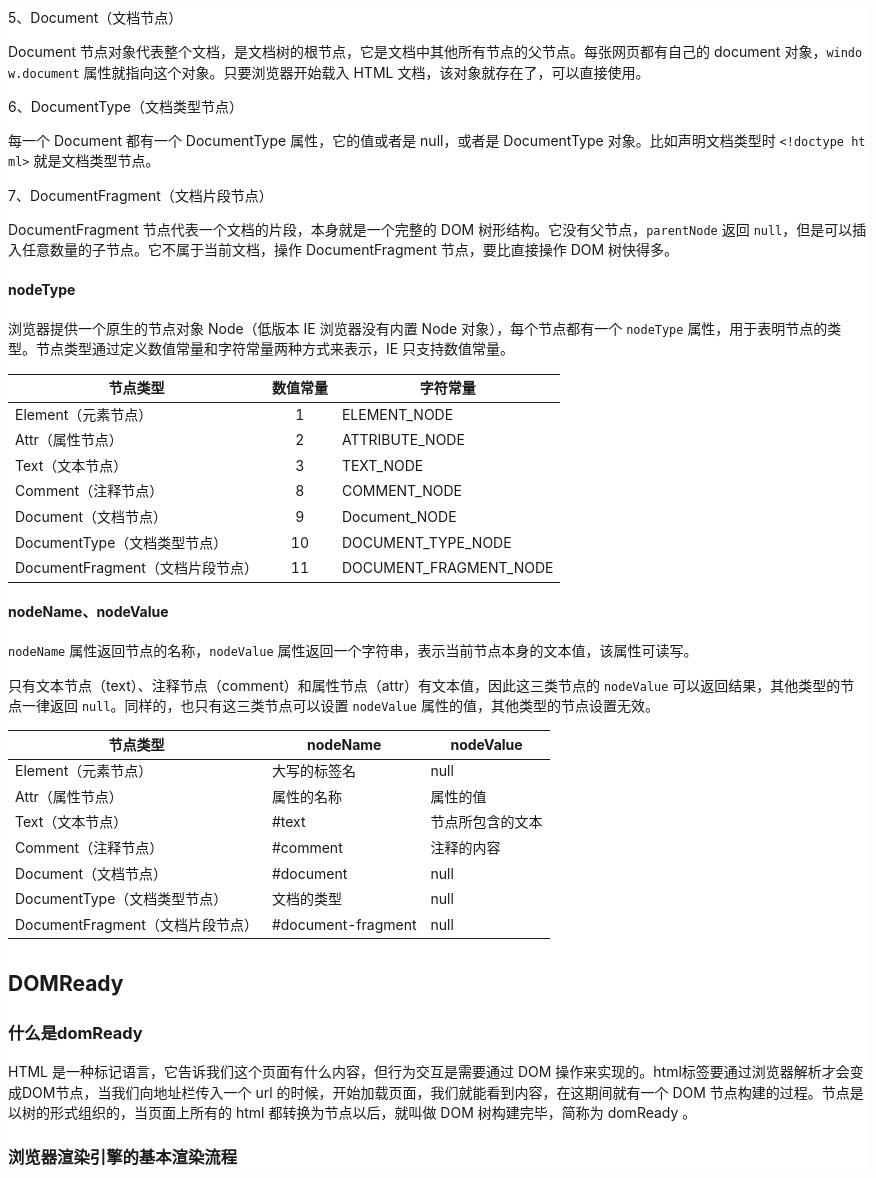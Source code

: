5、Document（文档节点）

Document 节点对象代表整个文档，是文档树的根节点，它是文档中其他所有节点的父节点。每张网页都有自己的 document 对象，`window.document` 属性就指向这个对象。只要浏览器开始载入 HTML 文档，该对象就存在了，可以直接使用。

6、DocumentType（文档类型节点）

每一个 Document 都有一个 DocumentType 属性，它的值或者是 null，或者是 DocumentType 对象。比如声明文档类型时 `<!doctype html>` 就是文档类型节点。

7、DocumentFragment（文档片段节点）

DocumentFragment 节点代表一个文档的片段，本身就是一个完整的 DOM 树形结构。它没有父节点，`parentNode` 返回 `null`，但是可以插入任意数量的子节点。它不属于当前文档，操作 DocumentFragment 节点，要比直接操作 DOM 树快得多。

#### nodeType

浏览器提供一个原生的节点对象 Node（低版本 IE 浏览器没有内置 Node 对象），每个节点都有一个 `nodeType` 属性，用于表明节点的类型。节点类型通过定义数值常量和字符常量两种方式来表示，IE 只支持数值常量。

节点类型 | 数值常量 | 字符常量
---|:---:|---
Element（元素节点） | 1 | ELEMENT_NODE
Attr（属性节点） | 2 | ATTRIBUTE_NODE
Text（文本节点） | 3 | TEXT_NODE
Comment（注释节点） | 8 | COMMENT_NODE
Document（文档节点） | 9 | Document_NODE
DocumentType（文档类型节点） | 10 | DOCUMENT_TYPE_NODE
DocumentFragment（文档片段节点） | 11 | DOCUMENT_FRAGMENT_NODE

#### nodeName、nodeValue

`nodeName` 属性返回节点的名称，`nodeValue` 属性返回一个字符串，表示当前节点本身的文本值，该属性可读写。

只有文本节点（text）、注释节点（comment）和属性节点（attr）有文本值，因此这三类节点的 `nodeValue` 可以返回结果，其他类型的节点一律返回 `null`。同样的，也只有这三类节点可以设置 `nodeValue` 属性的值，其他类型的节点设置无效。

节点类型 | nodeName | nodeValue
---|---|---
Element（元素节点） | 大写的标签名 | null
Attr（属性节点） | 属性的名称 | 属性的值
Text（文本节点） | #text | 节点所包含的文本
Comment（注释节点） | #comment | 注释的内容
Document（文档节点） | #document | null
DocumentType（文档类型节点） | 文档的类型 | null
DocumentFragment（文档片段节点） | #document-fragment | null

## DOMReady

### 什么是domReady

HTML 是一种标记语言，它告诉我们这个页面有什么内容，但行为交互是需要通过 DOM 操作来实现的。html标签要通过浏览器解析才会变成DOM节点，当我们向地址栏传入一个 url 的时候，开始加载页面，我们就能看到内容，在这期间就有一个 DOM 节点构建的过程。节点是以树的形式组织的，当页面上所有的 html 都转换为节点以后，就叫做 DOM 树构建完毕，简称为 domReady 。

### 浏览器渲染引擎的基本渲染流程
